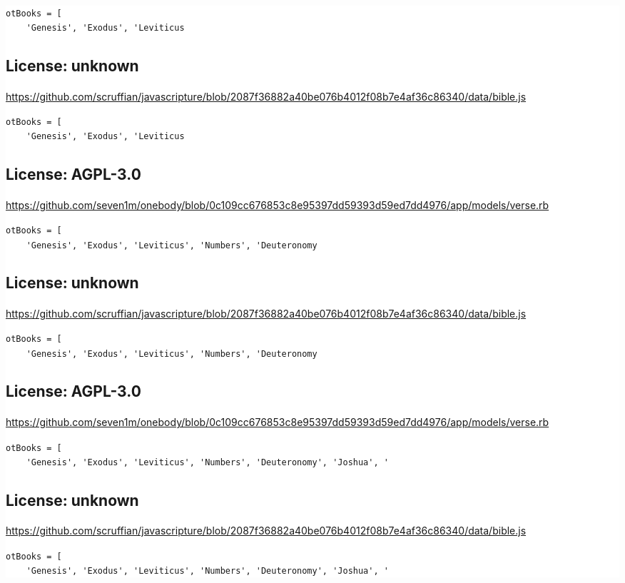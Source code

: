 ```
otBooks = [
    'Genesis', 'Exodus', 'Leviticus
```


## License: unknown
https://github.com/scruffian/javascripture/blob/2087f36882a40be076b4012f08b7e4af36c86340/data/bible.js

```
otBooks = [
    'Genesis', 'Exodus', 'Leviticus
```


## License: AGPL-3.0
https://github.com/seven1m/onebody/blob/0c109cc676853c8e95397dd59393d59ed7dd4976/app/models/verse.rb

```
otBooks = [
    'Genesis', 'Exodus', 'Leviticus', 'Numbers', 'Deuteronomy
```


## License: unknown
https://github.com/scruffian/javascripture/blob/2087f36882a40be076b4012f08b7e4af36c86340/data/bible.js

```
otBooks = [
    'Genesis', 'Exodus', 'Leviticus', 'Numbers', 'Deuteronomy
```


## License: AGPL-3.0
https://github.com/seven1m/onebody/blob/0c109cc676853c8e95397dd59393d59ed7dd4976/app/models/verse.rb

```
otBooks = [
    'Genesis', 'Exodus', 'Leviticus', 'Numbers', 'Deuteronomy', 'Joshua', '
```


## License: unknown
https://github.com/scruffian/javascripture/blob/2087f36882a40be076b4012f08b7e4af36c86340/data/bible.js

```
otBooks = [
    'Genesis', 'Exodus', 'Leviticus', 'Numbers', 'Deuteronomy', 'Joshua', '
```
